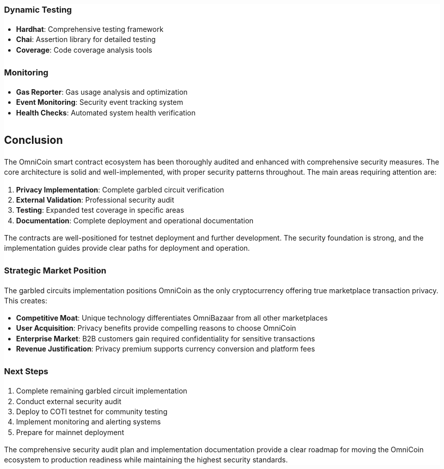 ### Dynamic Testing
- **Hardhat**: Comprehensive testing framework
- **Chai**: Assertion library for detailed testing
- **Coverage**: Code coverage analysis tools

### Monitoring
- **Gas Reporter**: Gas usage analysis and optimization
- **Event Monitoring**: Security event tracking system
- **Health Checks**: Automated system health verification

## Conclusion

The OmniCoin smart contract ecosystem has been thoroughly audited and enhanced with comprehensive security measures. The core architecture is solid and well-implemented, with proper security patterns throughout. The main areas requiring attention are:

1. **Privacy Implementation**: Complete garbled circuit verification
2. **External Validation**: Professional security audit
3. **Testing**: Expanded test coverage in specific areas
4. **Documentation**: Complete deployment and operational documentation

The contracts are well-positioned for testnet deployment and further development. The security foundation is strong, and the implementation guides provide clear paths for deployment and operation.

### Strategic Market Position

The garbled circuits implementation positions OmniCoin as the only cryptocurrency offering true marketplace transaction privacy. This creates:

- **Competitive Moat**: Unique technology differentiates OmniBazaar from all other marketplaces
- **User Acquisition**: Privacy benefits provide compelling reasons to choose OmniCoin
- **Enterprise Market**: B2B customers gain required confidentiality for sensitive transactions
- **Revenue Justification**: Privacy premium supports currency conversion and platform fees

### Next Steps
1. Complete remaining garbled circuit implementation
2. Conduct external security audit
3. Deploy to COTI testnet for community testing
4. Implement monitoring and alerting systems
5. Prepare for mainnet deployment

The comprehensive security audit plan and implementation documentation provide a clear roadmap for moving the OmniCoin ecosystem to production readiness while maintaining the highest security standards.